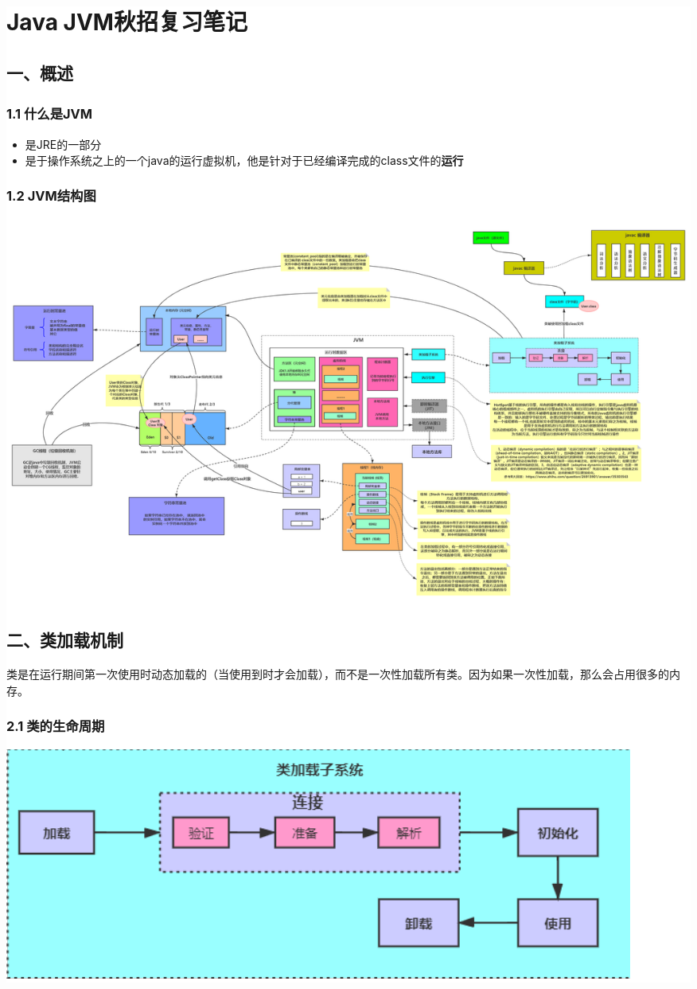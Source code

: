 # Java JVM秋招复习笔记

## 一、概述

### 1.1 什么是JVM

- 是JRE的一部分
- 是于操作系统之上的一个java的运行虚拟机，他是针对于已经编译完成的class文件的**运行**

### 1.2 JVM结构图

<img src="JVM.assets/JVM.png"  />



## 二、类加载机制

类是在运行期间第一次使用时动态加载的（当使用到时才会加载），而不是一次性加载所有类。因为如果一次性加载，那么会占用很多的内存。

### 2.1 类的生命周期

![image-20200726154856686](JVM.assets/image-20200726154856686.png)
